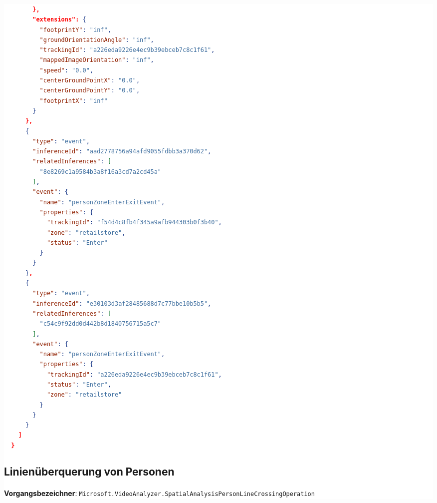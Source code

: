 ```json
        },
        "extensions": {
          "footprintY": "inf",
          "groundOrientationAngle": "inf",
          "trackingId": "a226eda9226e4ec9b39ebceb7c8c1f61",
          "mappedImageOrientation": "inf",
          "speed": "0.0",
          "centerGroundPointX": "0.0",
          "centerGroundPointY": "0.0",
          "footprintX": "inf"
        }
      },
      {
        "type": "event",
        "inferenceId": "aad2778756a94afd9055fdbb3a370d62",
        "relatedInferences": [
          "8e8269c1a9584b3a8f16a3cd7a2cd45a"
        ],
        "event": {
          "name": "personZoneEnterExitEvent",
          "properties": {
            "trackingId": "f54d4c8fb4f345a9afb944303b0f3b40",
            "zone": "retailstore",
            "status": "Enter"
          }
        }
      },
      {
        "type": "event",
        "inferenceId": "e30103d3af28485688d7c77bbe10b5b5",
        "relatedInferences": [
          "c54c9f92dd0d442b8d1840756715a5c7"
        ],
        "event": {
          "name": "personZoneEnterExitEvent",
          "properties": {
            "trackingId": "a226eda9226e4ec9b39ebceb7c8c1f61",
            "status": "Enter",
            "zone": "retailstore"
          }
        }
      }
    ]
  }
```

## <a name="person-line-crossing"></a>Linienüberquerung von Personen

**Vorgangsbezeichner**: `Microsoft.VideoAnalyzer.SpatialAnalysisPersonLineCrossingOperation`
